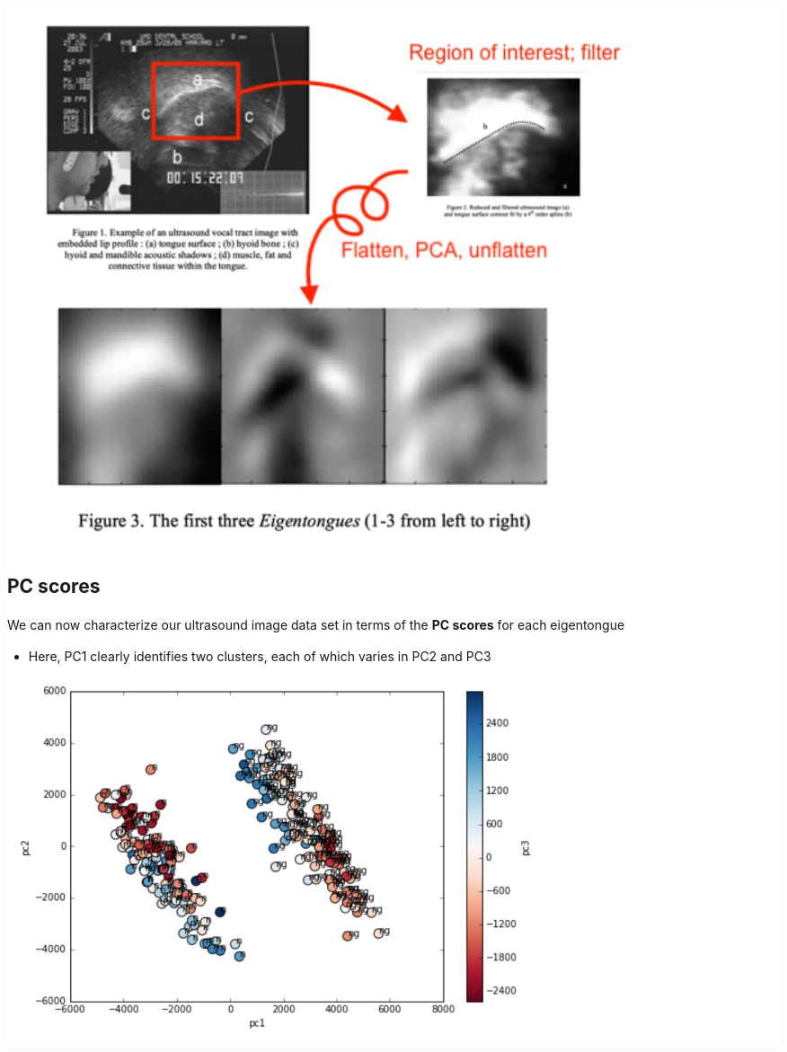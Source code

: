 <img src="./assets/media/hueber-all.png" width="700">


## PC scores

We can now characterize our ultrasound image data set in terms of the **PC scores** for each eigentongue

* Here, PC1 clearly identifies two clusters, each of which varies in PC2 and PC3

<img src="./assets/media/eigen-pcs.png" width="600">
